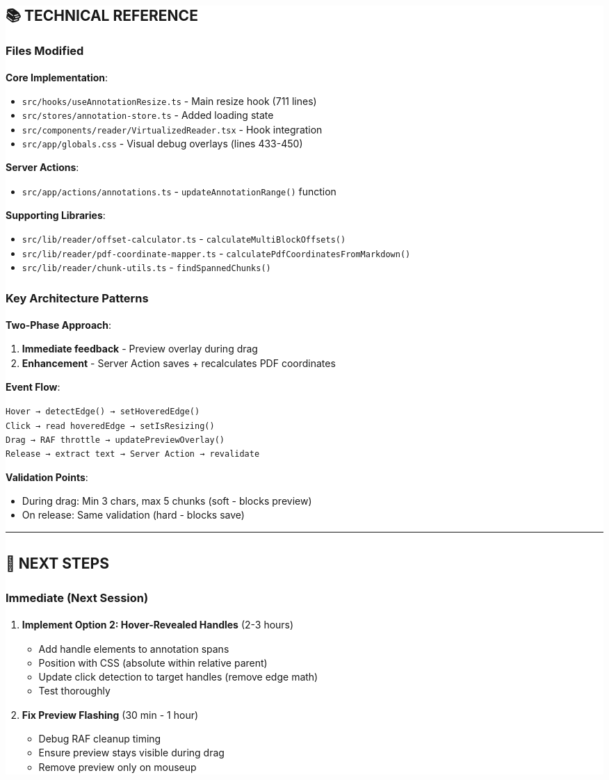 
## 📚 TECHNICAL REFERENCE

### Files Modified

**Core Implementation**:
- `src/hooks/useAnnotationResize.ts` - Main resize hook (711 lines)
- `src/stores/annotation-store.ts` - Added loading state
- `src/components/reader/VirtualizedReader.tsx` - Hook integration
- `src/app/globals.css` - Visual debug overlays (lines 433-450)

**Server Actions**:
- `src/app/actions/annotations.ts` - `updateAnnotationRange()` function

**Supporting Libraries**:
- `src/lib/reader/offset-calculator.ts` - `calculateMultiBlockOffsets()`
- `src/lib/reader/pdf-coordinate-mapper.ts` - `calculatePdfCoordinatesFromMarkdown()`
- `src/lib/reader/chunk-utils.ts` - `findSpannedChunks()`

### Key Architecture Patterns

**Two-Phase Approach**:
1. **Immediate feedback** - Preview overlay during drag
2. **Enhancement** - Server Action saves + recalculates PDF coordinates

**Event Flow**:
```
Hover → detectEdge() → setHoveredEdge()
Click → read hoveredEdge → setIsResizing()
Drag → RAF throttle → updatePreviewOverlay()
Release → extract text → Server Action → revalidate
```

**Validation Points**:
- During drag: Min 3 chars, max 5 chunks (soft - blocks preview)
- On release: Same validation (hard - blocks save)

---

## 🎯 NEXT STEPS

### Immediate (Next Session)

1. **Implement Option 2: Hover-Revealed Handles** (2-3 hours)
   - Add handle elements to annotation spans
   - Position with CSS (absolute within relative parent)
   - Update click detection to target handles (remove edge math)
   - Test thoroughly

2. **Fix Preview Flashing** (30 min - 1 hour)
   - Debug RAF cleanup timing
   - Ensure preview stays visible during drag
   - Remove preview only on mouseup
